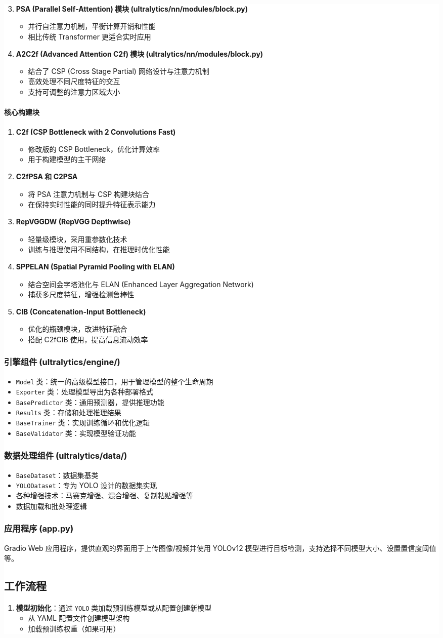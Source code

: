 3. **PSA (Parallel Self-Attention) 模块 (ultralytics/nn/modules/block.py)**
   - 并行自注意力机制，平衡计算开销和性能
   - 相比传统 Transformer 更适合实时应用

4. **A2C2f (Advanced Attention C2f) 模块 (ultralytics/nn/modules/block.py)**
   - 结合了 CSP (Cross Stage Partial) 网络设计与注意力机制
   - 高效处理不同尺度特征的交互
   - 支持可调整的注意力区域大小

#### 核心构建块

1. **C2f (CSP Bottleneck with 2 Convolutions Fast)**
   - 修改版的 CSP Bottleneck，优化计算效率
   - 用于构建模型的主干网络

2. **C2fPSA 和 C2PSA**
   - 将 PSA 注意力机制与 CSP 构建块结合
   - 在保持实时性能的同时提升特征表示能力

3. **RepVGGDW (RepVGG Depthwise)**
   - 轻量级模块，采用重参数化技术
   - 训练与推理使用不同结构，在推理时优化性能

4. **SPPELAN (Spatial Pyramid Pooling with ELAN)**
   - 结合空间金字塔池化与 ELAN (Enhanced Layer Aggregation Network)
   - 捕获多尺度特征，增强检测鲁棒性

5. **CIB (Concatenation-Input Bottleneck)**
   - 优化的瓶颈模块，改进特征融合
   - 搭配 C2fCIB 使用，提高信息流动效率

### 引擎组件 (ultralytics/engine/)

- `Model` 类：统一的高级模型接口，用于管理模型的整个生命周期
- `Exporter` 类：处理模型导出为各种部署格式
- `BasePredictor` 类：通用预测器，提供推理功能
- `Results` 类：存储和处理推理结果
- `BaseTrainer` 类：实现训练循环和优化逻辑
- `BaseValidator` 类：实现模型验证功能

### 数据处理组件 (ultralytics/data/)

- `BaseDataset`：数据集基类
- `YOLODataset`：专为 YOLO 设计的数据集实现
- 各种增强技术：马赛克增强、混合增强、复制粘贴增强等
- 数据加载和批处理逻辑

### 应用程序 (app.py)

Gradio Web 应用程序，提供直观的界面用于上传图像/视频并使用 YOLOv12 模型进行目标检测，支持选择不同模型大小、设置置信度阈值等。

## 工作流程

1. **模型初始化**：通过 `YOLO` 类加载预训练模型或从配置创建新模型
   - 从 YAML 配置文件创建模型架构
   - 加载预训练权重（如果可用）
